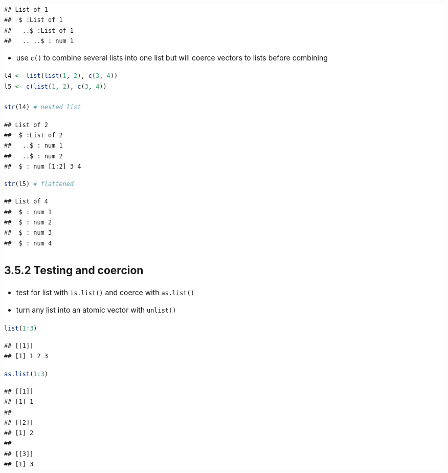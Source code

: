 ```
## List of 1
##  $ :List of 1
##   ..$ :List of 1
##   .. ..$ : num 1
```

* use `c()` to combine several lists into one list but will coerce vectors to lists
before combining


```r
l4 <- list(list(1, 2), c(3, 4))
l5 <- c(list(1, 2), c(3, 4))

str(l4) # nested list
```

```
## List of 2
##  $ :List of 2
##   ..$ : num 1
##   ..$ : num 2
##  $ : num [1:2] 3 4
```

```r
str(l5) # flattened
```

```
## List of 4
##  $ : num 1
##  $ : num 2
##  $ : num 3
##  $ : num 4
```

## 3.5.2 Testing and coercion

* test for list with `is.list()` and coerce with `as.list()`

* turn any list into an atomic vector with `unlist()`


```r
list(1:3)
```

```
## [[1]]
## [1] 1 2 3
```

```r
as.list(1:3)
```

```
## [[1]]
## [1] 1
## 
## [[2]]
## [1] 2
## 
## [[3]]
## [1] 3
```
